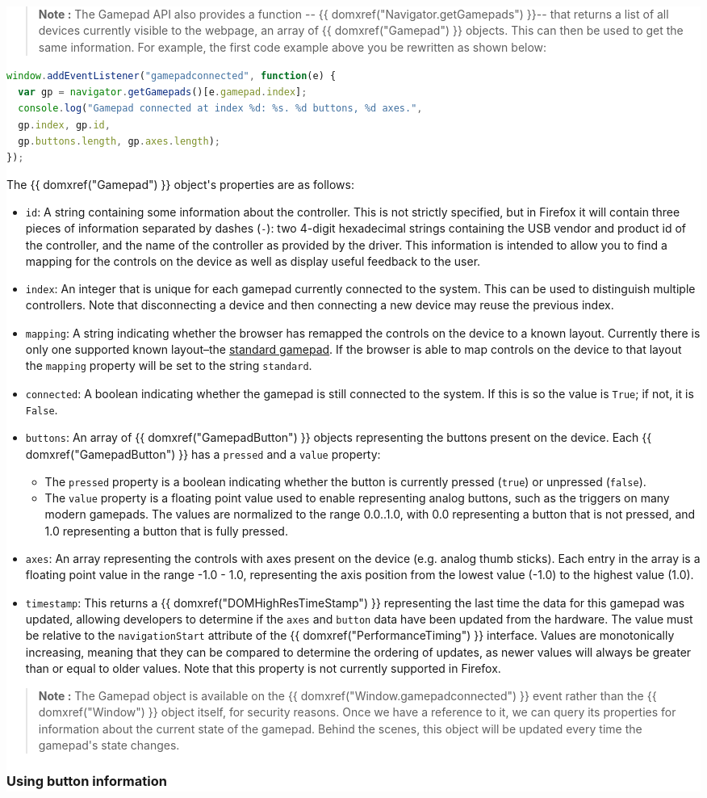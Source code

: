 > **Note :** The Gamepad API also provides a function -- {{ domxref("Navigator.getGamepads") }}-- that returns a list of all devices currently visible to the webpage, an array of {{ domxref("Gamepad") }} objects. This can then be used to get the same information. For example, the first code example above you be rewritten as shown below:

```js
window.addEventListener("gamepadconnected", function(e) {
  var gp = navigator.getGamepads()[e.gamepad.index];
  console.log("Gamepad connected at index %d: %s. %d buttons, %d axes.",
  gp.index, gp.id,
  gp.buttons.length, gp.axes.length);
});
```

The {{ domxref("Gamepad") }} object's properties are as follows:

- `id`: A string containing some information about the controller. This is not strictly specified, but in Firefox it will contain three pieces of information separated by dashes (`-`): two 4-digit hexadecimal strings containing the USB vendor and product id of the controller, and the name of the controller as provided by the driver. This information is intended to allow you to find a mapping for the controls on the device as well as display useful feedback to the user.
- `index`: An integer that is unique for each gamepad currently connected to the system. This can be used to distinguish multiple controllers. Note that disconnecting a device and then connecting a new device may reuse the previous index.
- `mapping`: A string indicating whether the browser has remapped the controls on the device to a known layout. Currently there is only one supported known layout–the [standard gamepad](https://dvcs.w3.org/hg/gamepad/raw-file/default/gamepad.html#remapping). If the browser is able to map controls on the device to that layout the `mapping` property will be set to the string `standard`.
- `connected`: A boolean indicating whether the gamepad is still connected to the system. If this is so the value is `True`; if not, it is `False`.
- `buttons`: An array of {{ domxref("GamepadButton") }} objects representing the buttons present on the device. Each {{ domxref("GamepadButton") }} has a `pressed` and a `value` property:

  - The `pressed` property is a boolean indicating whether the button is currently pressed (`true`) or unpressed (`false`).
  - The `value` property is a floating point value used to enable representing analog buttons, such as the triggers on many modern gamepads. The values are normalized to the range 0.0..1.0, with 0.0 representing a button that is not pressed, and 1.0 representing a button that is fully pressed.

- `axes`: An array representing the controls with axes present on the device (e.g. analog thumb sticks). Each entry in the array is a floating point value in the range -1.0 - 1.0, representing the axis position from the lowest value (-1.0) to the highest value (1.0).
- `timestamp`: This returns a {{ domxref("DOMHighResTimeStamp") }} representing the last time the data for this gamepad was updated, allowing developers to determine if the `axes` and `button` data have been updated from the hardware. The value must be relative to the `navigationStart` attribute of the {{ domxref("PerformanceTiming") }} interface. Values are monotonically increasing, meaning that they can be compared to determine the ordering of updates, as newer values will always be greater than or equal to older values. Note that this property is not currently supported in Firefox.

> **Note :** The Gamepad object is available on the {{ domxref("Window.gamepadconnected") }} event rather than the {{ domxref("Window") }} object itself, for security reasons. Once we have a reference to it, we can query its properties for information about the current state of the gamepad. Behind the scenes, this object will be updated every time the gamepad's state changes.

### Using button information

